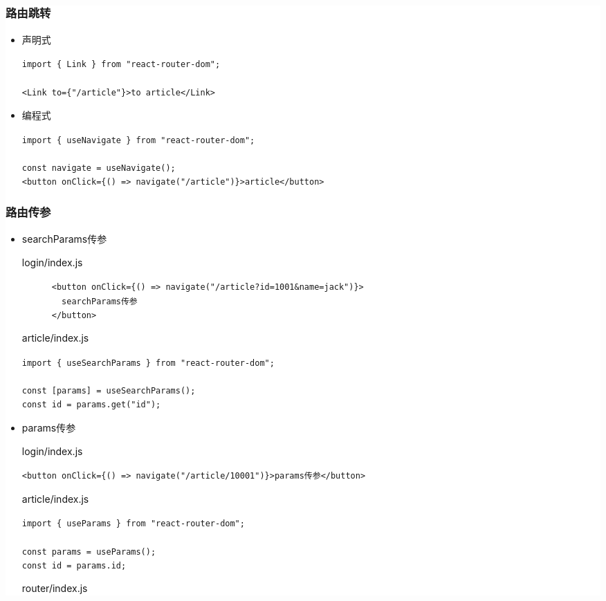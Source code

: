 ### 路由跳转

- 声明式

  ```react
  import { Link } from "react-router-dom";
  
  <Link to={"/article"}>to article</Link>
  ```

- 编程式

  ```react
  import { useNavigate } from "react-router-dom";
  
  const navigate = useNavigate();
  <button onClick={() => navigate("/article")}>article</button>
  ```

### 路由传参

- searchParams传参

  login/index.js

  ```react
        <button onClick={() => navigate("/article?id=1001&name=jack")}>
          searchParams传参
        </button>
  ```

  article/index.js

  ```react
  import { useSearchParams } from "react-router-dom";
  
  const [params] = useSearchParams();
  const id = params.get("id");
  ```

- params传参

    login/index.js
    
    ```react
    <button onClick={() => navigate("/article/10001")}>params传参</button>
  ```

  article/index.js

  ```react
  import { useParams } from "react-router-dom";
  
  const params = useParams();
  const id = params.id;
  ```
   router/index.js
